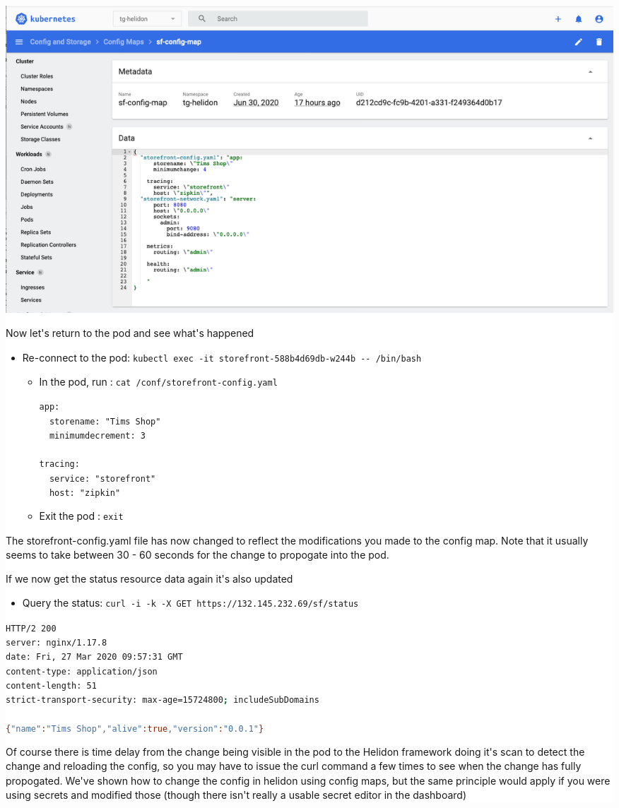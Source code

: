 ![Config Maps updated details](images/config-map-updated-details.png)

Now let's return to the pod and see what's happened

- Re-connect to the pod: `kubectl exec -it storefront-588b4d69db-w244b -- /bin/bash`
  - In the pod, run : `cat /conf/storefront-config.yaml`

    ```
    app:
      storename: "Tims Shop"
      minimumdecrement: 3
    
    tracing:
      service: "storefront"
      host: "zipkin"
    ```

  - Exit the pod :   `exit`

The storefront-config.yaml file has now changed to reflect the modifications you made to the config map. Note that it usually seems to take between 30 - 60  seconds for the change to propogate into the pod.

If we now get the status resource data again it's also updated

- Query the status: `curl -i -k -X GET https://132.145.232.69/sf/status`

```bash
HTTP/2 200 
server: nginx/1.17.8
date: Fri, 27 Mar 2020 09:57:31 GMT
content-type: application/json
content-length: 51
strict-transport-security: max-age=15724800; includeSubDomains

{"name":"Tims Shop","alive":true,"version":"0.0.1"}
```
Of course there is time delay from the change being visible in the pod to the Helidon framework doing it's scan to detect the change and reloading the config, so you may have to issue the curl command a few times to see when the change has fully propogated.
We've shown how to change the config in helidon using config maps, but the same principle would apply if you were using secrets and modified those (though there isn't really a usable secret editor in the dashboard)
